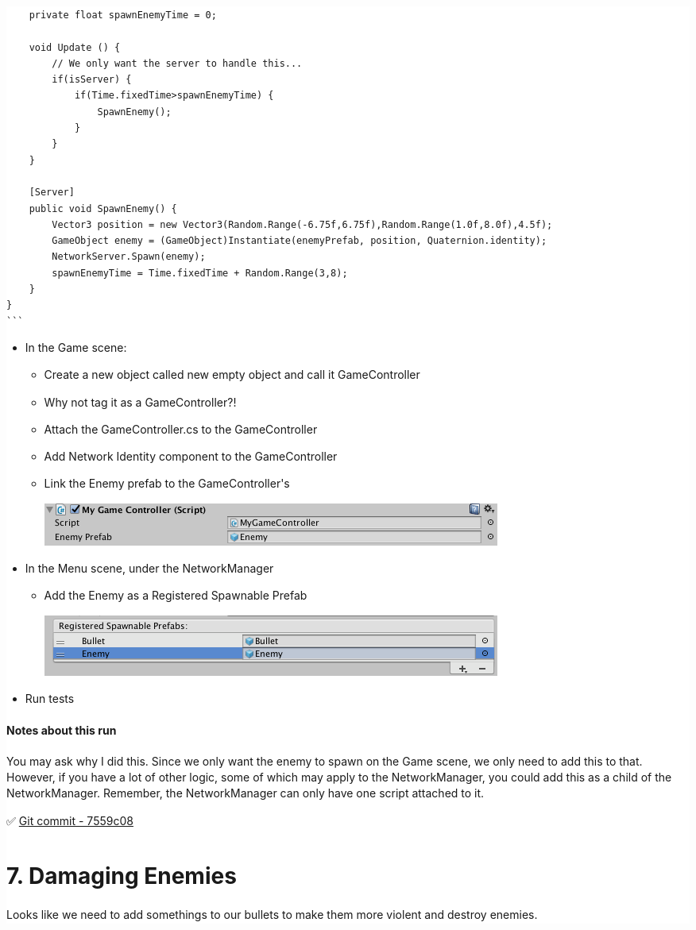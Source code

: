 		private float spawnEnemyTime = 0;
	
		void Update () {
			// We only want the server to handle this...
			if(isServer) {
				if(Time.fixedTime>spawnEnemyTime) {
					SpawnEnemy();
				}
			}
		}
	
		[Server]
		public void SpawnEnemy() {
			Vector3 position = new Vector3(Random.Range(-6.75f,6.75f),Random.Range(1.0f,8.0f),4.5f);
			GameObject enemy = (GameObject)Instantiate(enemyPrefab, position, Quaternion.identity);
			NetworkServer.Spawn(enemy);
			spawnEnemyTime = Time.fixedTime + Random.Range(3,8);
		}
	}
	```
* In the Game scene:
	* Create a new object called new empty object and call it GameController
	* Why not tag it as a GameController?!
	* Attach the GameController.cs to the GameController
	* Add Network Identity component to the GameController
	* Link the Enemy prefab to the GameController's 
	
	  ![](images/script-MyGameController.png)
* In the Menu scene, under the NetworkManager
  * Add the Enemy as a Registered Spawnable Prefab 
  
    ![](images/connect_prefab-Enemy.png)
* Run tests

#### Notes about this run
You may ask why I did this. Since we only want the enemy to spawn on the Game scene, we only need to add this to that. However, if you have a lot of other logic, some of which may apply to the NetworkManager, you could add this as a child of the NetworkManager. Remember, the NetworkManager can only have one script attached to it.

:white_check_mark: [Git commit - 7559c08](https://github.com/Bloomfield-SP17-CAT308/UnityProject-BasicNetworking/tree/7559c08f0f965f5ca7115800c4628b8547228ffe)

# 7. Damaging Enemies
Looks like we need to add somethings to our bullets to make them more violent and destroy enemies.
